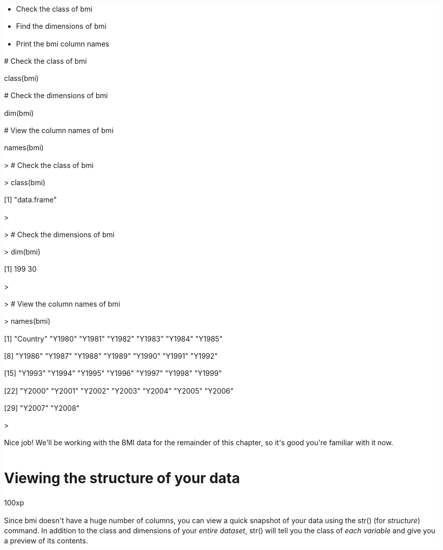 - Check the class of bmi

- Find the dimensions of bmi

- Print the bmi column names

\# Check the class of bmi

class(bmi)

\# Check the dimensions of bmi

dim(bmi)

\# View the column names of bmi

names(bmi)

\> \# Check the class of bmi

\> class(bmi)

\[1\] "data.frame"

\>

\> \# Check the dimensions of bmi

\> dim(bmi)

\[1\] 199 30

\>

\> \# View the column names of bmi

\> names(bmi)

\[1\] "Country" "Y1980" "Y1981" "Y1982" "Y1983" "Y1984" "Y1985"

\[8\] "Y1986" "Y1987" "Y1988" "Y1989" "Y1990" "Y1991" "Y1992"

\[15\] "Y1993" "Y1994" "Y1995" "Y1996" "Y1997" "Y1998" "Y1999"

\[22\] "Y2000" "Y2001" "Y2002" "Y2003" "Y2004" "Y2005" "Y2006"

\[29\] "Y2007" "Y2008"

\>

Nice job! We'll be working with the BMI data for the remainder of this
chapter, so it's good you're familiar with it now.

# Viewing the structure of your data

100xp

Since bmi doesn't have a huge number of columns, you can view a quick
snapshot of your data using the str() (for *structure*) command. In
addition to the class and dimensions of your *entire
dataset*, str() will tell you the class of *each variable* and give you
a preview of its contents.
